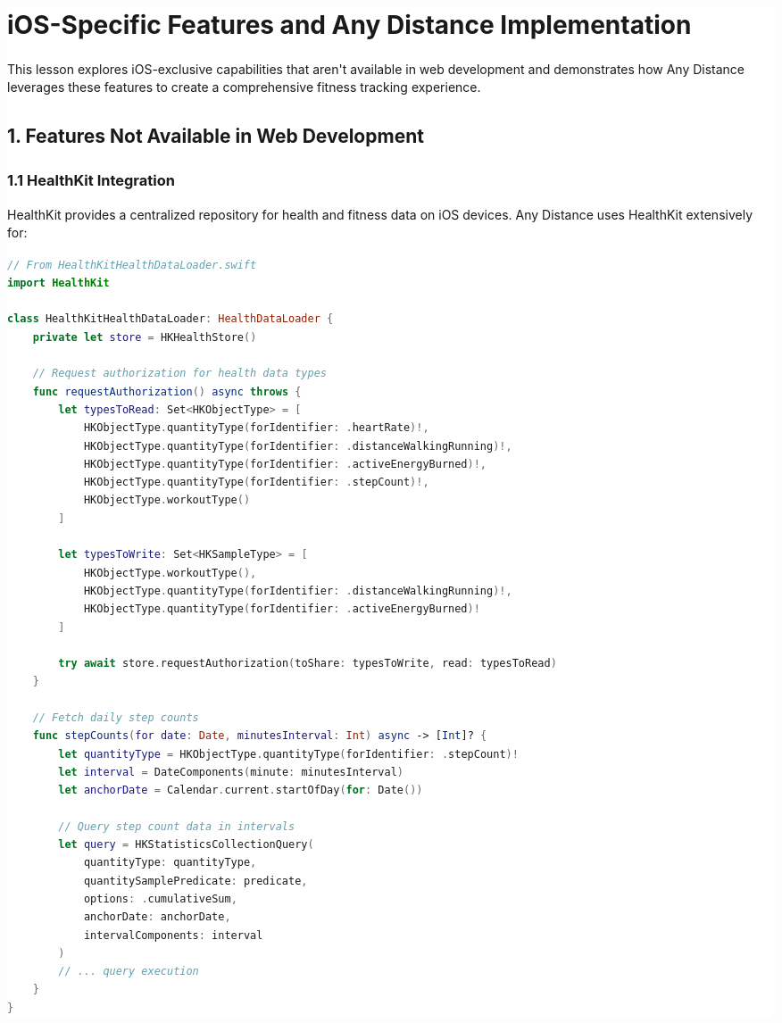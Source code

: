 # iOS-Specific Features and Any Distance Implementation

This lesson explores iOS-exclusive capabilities that aren't available in web development and demonstrates how Any Distance leverages these features to create a comprehensive fitness tracking experience.

## 1. Features Not Available in Web Development

### 1.1 HealthKit Integration

HealthKit provides a centralized repository for health and fitness data on iOS devices. Any Distance uses HealthKit extensively for:

```swift
// From HealthKitHealthDataLoader.swift
import HealthKit

class HealthKitHealthDataLoader: HealthDataLoader {
    private let store = HKHealthStore()
    
    // Request authorization for health data types
    func requestAuthorization() async throws {
        let typesToRead: Set<HKObjectType> = [
            HKObjectType.quantityType(forIdentifier: .heartRate)!,
            HKObjectType.quantityType(forIdentifier: .distanceWalkingRunning)!,
            HKObjectType.quantityType(forIdentifier: .activeEnergyBurned)!,
            HKObjectType.quantityType(forIdentifier: .stepCount)!,
            HKObjectType.workoutType()
        ]
        
        let typesToWrite: Set<HKSampleType> = [
            HKObjectType.workoutType(),
            HKObjectType.quantityType(forIdentifier: .distanceWalkingRunning)!,
            HKObjectType.quantityType(forIdentifier: .activeEnergyBurned)!
        ]
        
        try await store.requestAuthorization(toShare: typesToWrite, read: typesToRead)
    }
    
    // Fetch daily step counts
    func stepCounts(for date: Date, minutesInterval: Int) async -> [Int]? {
        let quantityType = HKObjectType.quantityType(forIdentifier: .stepCount)!
        let interval = DateComponents(minute: minutesInterval)
        let anchorDate = Calendar.current.startOfDay(for: Date())
        
        // Query step count data in intervals
        let query = HKStatisticsCollectionQuery(
            quantityType: quantityType,
            quantitySamplePredicate: predicate,
            options: .cumulativeSum,
            anchorDate: anchorDate,
            intervalComponents: interval
        )
        // ... query execution
    }
}
```
